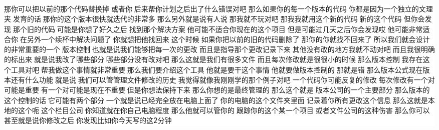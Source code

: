 那你可以把以前的那个代码替换掉
或者你
后来帮你计划之后出了什么错误对吧
那么如果你的每一个版本的代码
你都是因为一个独立的文理夹
发育的话
那你的这个版本很快就迭代的非常多
那么另外就是说有人说
那我就不玩对吧
那我我就用这个新的代码
新的这个代码
但你会发现
那个旧的代码
可能是你想了好久之后
找到那个解决方案
他可能不适合你现在的这个项目
但是可能过几天之后你会发现哎
他可能非常适合你
在另外一个续杯中解决问题了
你就想把他找回来
这个时候
如果你把以前的旧的代码删除了
那你的你就找不回来了
所以我们就会设计的非常重要的一个
版本控制
也就是说我们能够把每一次的更改
而且是指导那个更改记录下来
其他没有改的地方我就不动对吧
而且我很明确的标出来
就是说我改了哪些部分
哪些部分没有改对吧
那么这就是我们有很多文件
而且每次修改就是很很小的时候
那么版本控制
我存在这个工具对吧
帮我做这个事情就非常重要
那么我们要介绍这个工具
他就是要干这个事情
他就要做版本控制的
那就是错
那么版本公式现在版本还有什么功能
就是说
我们可以管管理文件修改的历史
我觉得就像我刚刚学的那个例子对吧
一个代码你可能反复的修改
每次修改有一个对可能是重要
有一个对可能是现在不重要
但是你想法保持下来
那么你想的是最终管理的
那么这个就是
版本公司的一个主要部分
那么版本的这个控制的话
它可能有两个部分
一个就是说已经完全放在电脑上面了
你的电脑的这个文件夹里面
记录着你所有更改这个信息
那么这就是本地的这个呃
这个栏目公司
你知道就在你自己电脑程度
那么他就可以管你的
跟踪你的这个某一个项目
或者文件公司的这种伤害
那么你可以甚至就是说你修改之后
你发现比如你今天写的这2分钟